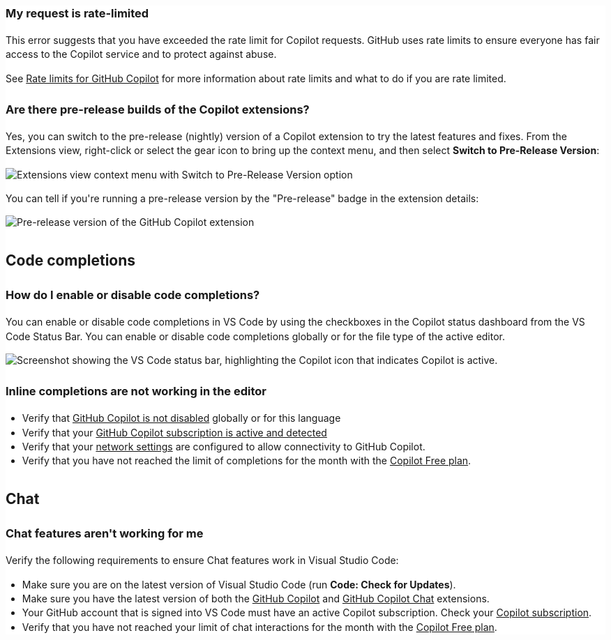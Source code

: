 ### My request is rate-limited

This error suggests that you have exceeded the rate limit for Copilot requests. GitHub uses rate limits to ensure everyone has fair access to the Copilot service and to protect against abuse.

See [Rate limits for GitHub Copilot](https://docs.github.com/en/copilot/troubleshooting-github-copilot/rate-limits-for-github-copilot) for more information about rate limits and what to do if you are rate limited.

### Are there pre-release builds of the Copilot extensions?

Yes, you can switch to the pre-release (nightly) version of a Copilot extension to try the latest features and fixes. From the Extensions view, right-click or select the gear icon to bring up the context menu, and then select **Switch to Pre-Release Version**:

![Extensions view context menu with Switch to Pre-Release Version option](images/faq/switch-to-pre-release.png)

You can tell if you're running a pre-release version by the "Pre-release" badge in the extension details:

![Pre-release version of the GitHub Copilot extension](images/faq/copilot-ext-pre-release.png)

## Code completions

### How do I enable or disable code completions?

You can enable or disable code completions in VS Code by using the checkboxes in the Copilot status dashboard from the VS Code Status Bar. You can enable or disable code completions globally or for the file type of the active editor.

![Screenshot showing the VS Code status bar, highlighting the Copilot icon that indicates Copilot is active.](./images/faq/copilot-disable-completions.png)

### Inline completions are not working in the editor

- Verify that [GitHub Copilot is not disabled](#how-do-i-enable-or-disable-code-completions) globally or for this language
- Verify that your [GitHub Copilot subscription is active and detected](#my-copilot-subscription-is-not-detected-in-vs-code)
- Verify that your [network settings](#network-and-firewall-configuration-for-copilot) are configured to allow connectivity to GitHub Copilot.
- Verify that you have not reached the limit of completions for the month with the [Copilot Free plan](https://docs.github.com/copilot/managing-copilot/managing-copilot-as-an-individual-subscriber/about-github-copilot-free).

## Chat

### Chat features aren't working for me

Verify the following requirements to ensure Chat features work in Visual Studio Code:

- Make sure you are on the latest version of Visual Studio Code (run **Code: Check for Updates**).
- Make sure you have the latest version of both the [GitHub Copilot](https://marketplace.visualstudio.com/items?itemName=GitHub.copilot) and [GitHub Copilot Chat](https://marketplace.visualstudio.com/items?itemName=GitHub.copilot-chat) extensions.
- Your GitHub account that is signed into VS Code must have an active Copilot subscription. Check your [Copilot subscription](https://github.com/settings/copilot).
- Verify that you have not reached your limit of chat interactions for the month with the [Copilot Free plan](https://docs.github.com/copilot/managing-copilot/managing-copilot-as-an-individual-subscriber/about-github-copilot-free).
